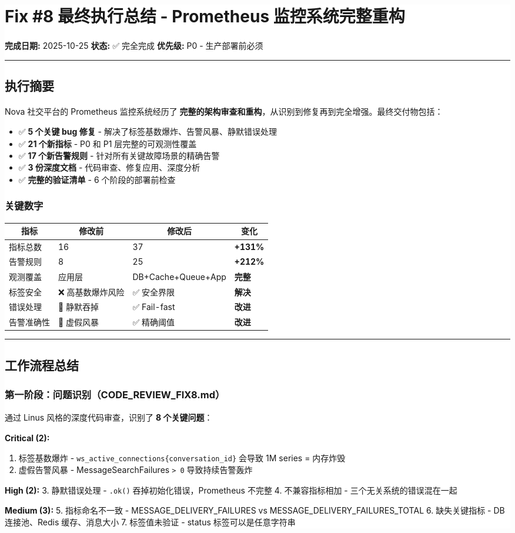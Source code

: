 # Fix #8 最终执行总结 - Prometheus 监控系统完整重构

**完成日期:** 2025-10-25
**状态:** ✅ 完全完成
**优先级:** P0 - 生产部署前必须

---

## 执行摘要

Nova 社交平台的 Prometheus 监控系统经历了 **完整的架构审查和重构**，从识别到修复再到完全增强。最终交付物包括：

- ✅ **5 个关键 bug 修复** - 解决了标签基数爆炸、告警风暴、静默错误处理
- ✅ **21 个新指标** - P0 和 P1 层完整的可观测性覆盖
- ✅ **17 个新告警规则** - 针对所有关键故障场景的精确告警
- ✅ **3 份深度文档** - 代码审查、修复应用、深度分析
- ✅ **完整的验证清单** - 6 个阶段的部署前检查

### 关键数字

| 指标 | 修改前 | 修改后 | 变化 |
|------|--------|--------|------|
| 指标总数 | 16 | 37 | **+131%** |
| 告警规则 | 8 | 25 | **+212%** |
| 观测覆盖 | 应用层 | DB+Cache+Queue+App | **完整** |
| 标签安全 | ❌ 高基数爆炸风险 | ✅ 安全界限 | **解决** |
| 错误处理 | 🔴 静默吞掉 | ✅ Fail-fast | **改进** |
| 告警准确性 | 🔴 虚假风暴 | ✅ 精确阈值 | **改进** |

---

## 工作流程总结

### 第一阶段：问题识别（CODE_REVIEW_FIX8.md）

通过 Linus 风格的深度代码审查，识别了 **8 个关键问题**：

**Critical (2):**
1. 标签基数爆炸 - `ws_active_connections{conversation_id}` 会导致 1M series = 内存炸毁
2. 虚假告警风暴 - MessageSearchFailures `> 0` 导致持续告警轰炸

**High (2):**
3. 静默错误处理 - `.ok()` 吞掉初始化错误，Prometheus 不完整
4. 不兼容指标相加 - 三个无关系统的错误混在一起

**Medium (3):**
5. 指标命名不一致 - MESSAGE_DELIVERY_FAILURES vs MESSAGE_DELIVERY_FAILURES_TOTAL
6. 缺失关键指标 - DB 连接池、Redis 缓存、消息大小
7. 标签值未验证 - status 标签可以是任意字符串

